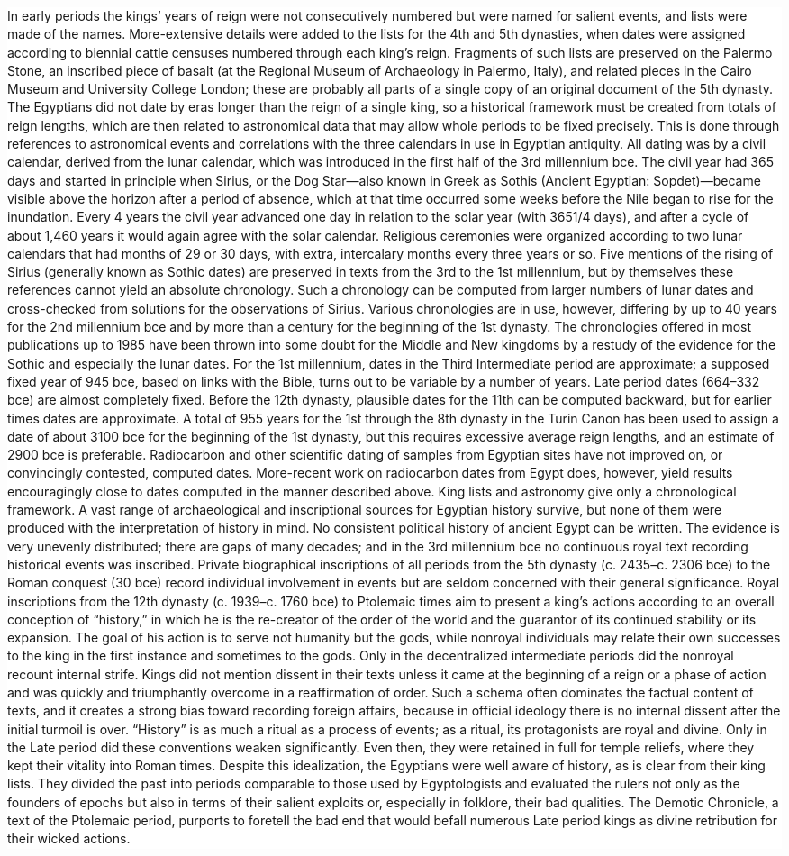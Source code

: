 In early periods the kings’ years of reign were not consecutively numbered but were named for salient events, and lists were made of the names. More-extensive details were added to the lists for the 4th and 5th dynasties, when dates were assigned according to biennial cattle censuses numbered through each king’s reign. Fragments of such lists are preserved on the Palermo Stone, an inscribed piece of basalt (at the Regional Museum of Archaeology in Palermo, Italy), and related pieces in the Cairo Museum and University College London; these are probably all parts of a single copy of an original document of the 5th dynasty.
The Egyptians did not date by eras longer than the reign of a single king, so a historical framework must be created from totals of reign lengths, which are then related to astronomical data that may allow whole periods to be fixed precisely. This is done through references to astronomical events and correlations with the three calendars in use in Egyptian antiquity. All dating was by a civil calendar, derived from the lunar calendar, which was introduced in the first half of the 3rd millennium bce. The civil year had 365 days and started in principle when Sirius, or the Dog Star—also known in Greek as Sothis (Ancient Egyptian: Sopdet)—became visible above the horizon after a period of absence, which at that time occurred some weeks before the Nile began to rise for the inundation. Every 4 years the civil year advanced one day in relation to the solar year (with 3651/4 days), and after a cycle of about 1,460 years it would again agree with the solar calendar. Religious ceremonies were organized according to two lunar calendars that had months of 29 or 30 days, with extra, intercalary months every three years or so.
Five mentions of the rising of Sirius (generally known as Sothic dates) are preserved in texts from the 3rd to the 1st millennium, but by themselves these references cannot yield an absolute chronology. Such a chronology can be computed from larger numbers of lunar dates and cross-checked from solutions for the observations of Sirius. Various chronologies are in use, however, differing by up to 40 years for the 2nd millennium bce and by more than a century for the beginning of the 1st dynasty. The chronologies offered in most publications up to 1985 have been thrown into some doubt for the Middle and New kingdoms by a restudy of the evidence for the Sothic and especially the lunar dates. For the 1st millennium, dates in the Third Intermediate period are approximate; a supposed fixed year of 945 bce, based on links with the Bible, turns out to be variable by a number of years. Late period dates (664–332 bce) are almost completely fixed. Before the 12th dynasty, plausible dates for the 11th can be computed backward, but for earlier times dates are approximate. A total of 955 years for the 1st through the 8th dynasty in the Turin Canon has been used to assign a date of about 3100 bce for the beginning of the 1st dynasty, but this requires excessive average reign lengths, and an estimate of 2900 bce is preferable. Radiocarbon and other scientific dating of samples from Egyptian sites have not improved on, or convincingly contested, computed dates. More-recent work on radiocarbon dates from Egypt does, however, yield results encouragingly close to dates computed in the manner described above.
King lists and astronomy give only a chronological framework. A vast range of archaeological and inscriptional sources for Egyptian history survive, but none of them were produced with the interpretation of history in mind. No consistent political history of ancient Egypt can be written. The evidence is very unevenly distributed; there are gaps of many decades; and in the 3rd millennium bce no continuous royal text recording historical events was inscribed. Private biographical inscriptions of all periods from the 5th dynasty (c. 2435–c. 2306 bce) to the Roman conquest (30 bce) record individual involvement in events but are seldom concerned with their general significance. Royal inscriptions from the 12th dynasty (c. 1939–c. 1760 bce) to Ptolemaic times aim to present a king’s actions according to an overall conception of “history,” in which he is the re-creator of the order of the world and the guarantor of its continued stability or its expansion. The goal of his action is to serve not humanity but the gods, while nonroyal individuals may relate their own successes to the king in the first instance and sometimes to the gods. Only in the decentralized intermediate periods did the nonroyal recount internal strife. Kings did not mention dissent in their texts unless it came at the beginning of a reign or a phase of action and was quickly and triumphantly overcome in a reaffirmation of order. Such a schema often dominates the factual content of texts, and it creates a strong bias toward recording foreign affairs, because in official ideology there is no internal dissent after the initial turmoil is over. “History” is as much a ritual as a process of events; as a ritual, its protagonists are royal and divine. Only in the Late period did these conventions weaken significantly. Even then, they were retained in full for temple reliefs, where they kept their vitality into Roman times.
Despite this idealization, the Egyptians were well aware of history, as is clear from their king lists. They divided the past into periods comparable to those used by Egyptologists and evaluated the rulers not only as the founders of epochs but also in terms of their salient exploits or, especially in folklore, their bad qualities. The Demotic Chronicle, a text of the Ptolemaic period, purports to foretell the bad end that would befall numerous Late period kings as divine retribution for their wicked actions.